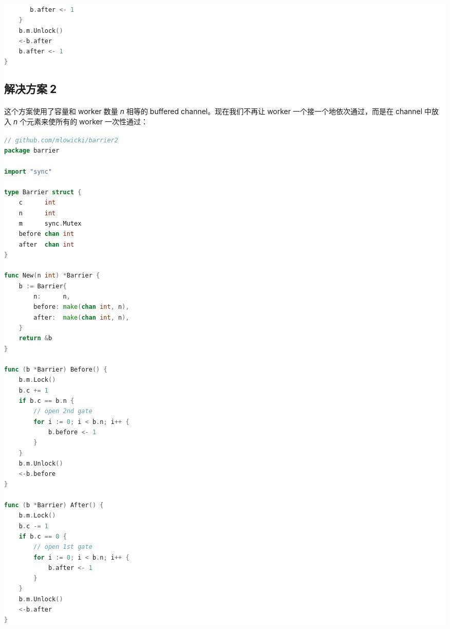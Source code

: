```go
       b.after <- 1
    }
    b.m.Unlock()
    <-b.after
    b.after <- 1
}
```

## 解决方案 2

这个方案使用了容量和 worker 数量 *n* 相等的 buffered channel。现在我们不再让 worker 一个接一个地依次通过，而是在 channel 中放入 *n* 个元素来使所有的 worker 一次性通过：

```go
// github.com/mlowicki/barrier2
package barrier

import "sync"

type Barrier struct {
    c      int
    n      int
    m      sync.Mutex
    before chan int
    after  chan int
}

func New(n int) *Barrier {
    b := Barrier{
        n:      n,
        before: make(chan int, n),
        after:  make(chan int, n),
    }
    return &b
}

func (b *Barrier) Before() {
    b.m.Lock()
    b.c += 1
    if b.c == b.n {
        // open 2nd gate
        for i := 0; i < b.n; i++ {
            b.before <- 1
        }
    }
    b.m.Unlock()
    <-b.before
}

func (b *Barrier) After() {
    b.m.Lock()
    b.c -= 1
    if b.c == 0 {
        // open 1st gate
        for i := 0; i < b.n; i++ {
            b.after <- 1
        }
    }
    b.m.Unlock()
    <-b.after
}

```
